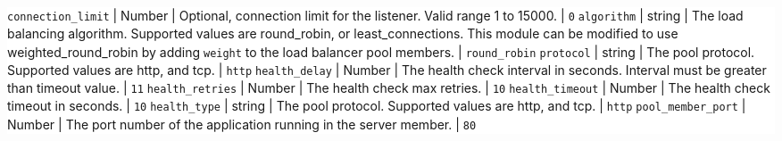 `connection_limit`     | Number | Optional, connection limit for the listener. Valid range 1 to 15000.                                                                                                                                | `0`
`algorithm`            | string | The load balancing algorithm. Supported values are round_robin, or least_connections. This module can be modified to use weighted_round_robin by adding `weight` to the load balancer pool members. | `round_robin`
`protocol`             | string | The pool protocol. Supported values are http, and tcp.                                                                                                                                              | `http`
`health_delay`         | Number | The health check interval in seconds. Interval must be greater than timeout value.                                                                                                                  | `11`
`health_retries`       | Number | The health check max retries.                                                                                                                                                                       | `10`
`health_timeout`       | Number | The health check timeout in seconds.                                                                                                                                                                | `10`
`health_type`          | string | The pool protocol. Supported values are http, and tcp.                                                                                                                                              | `http`
`pool_member_port`     | Number | The port number of the application running in the server member.                                                                                                                                    | `80`
